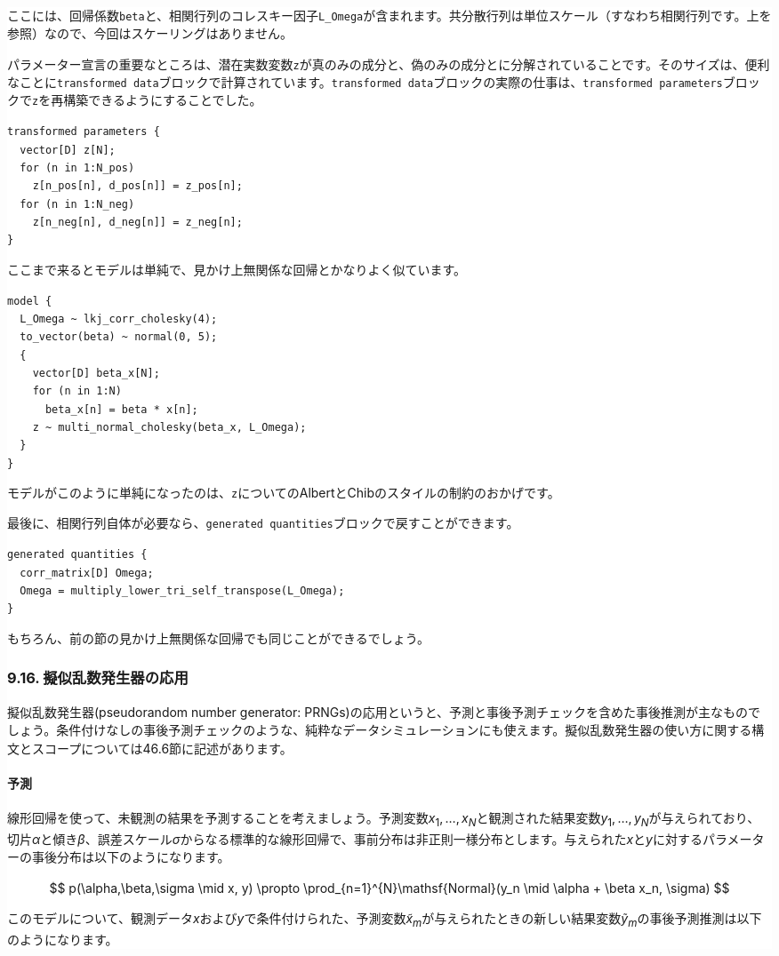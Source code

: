 ここには、回帰係数`beta`と、相関行列のコレスキー因子`L_Omega`が含まれます。共分散行列は単位スケール（すなわち相関行列です。上を参照）なので、今回はスケーリングはありません。

パラメーター宣言の重要なところは、潜在実数変数`z`が真のみの成分と、偽のみの成分とに分解されていることです。そのサイズは、便利なことに`transformed data`ブロックで計算されています。`transformed data`ブロックの実際の仕事は、`transformed parameters`ブロックで`z`を再構築できるようにすることでした。

```
transformed parameters {
  vector[D] z[N];
  for (n in 1:N_pos)
    z[n_pos[n], d_pos[n]] = z_pos[n];
  for (n in 1:N_neg)
    z[n_neg[n], d_neg[n]] = z_neg[n];
}
```

ここまで来るとモデルは単純で、見かけ上無関係な回帰とかなりよく似ています。

```
model {
  L_Omega ~ lkj_corr_cholesky(4);
  to_vector(beta) ~ normal(0, 5);
  {
    vector[D] beta_x[N];
    for (n in 1:N)
      beta_x[n] = beta * x[n];
    z ~ multi_normal_cholesky(beta_x, L_Omega);
  }
}
```

モデルがこのように単純になったのは、`z`についてのAlbertとChibのスタイルの制約のおかげです。

最後に、相関行列自体が必要なら、`generated quantities`ブロックで戻すことができます。

```
generated quantities {
  corr_matrix[D] Omega;
  Omega = multiply_lower_tri_self_transpose(L_Omega);
}
```

もちろん、前の節の見かけ上無関係な回帰でも同じことができるでしょう。

### 9.16. 擬似乱数発生器の応用

擬似乱数発生器(pseudorandom number generator: PRNGs)の応用というと、予測と事後予測チェックを含めた事後推測が主なものでしょう。条件付けなしの事後予測チェックのような、純粋なデータシミュレーションにも使えます。擬似乱数発生器の使い方に関する構文とスコープについては46.6節に記述があります。

#### 予測

線形回帰を使って、未観測の結果を予測することを考えましょう。予測変数$x_1,\dots,x_N$と観測された結果変数$y_1,\dots,y_N$が与えられており、切片$\alpha$と傾き$\beta$、誤差スケール$\sigma$からなる標準的な線形回帰で、事前分布は非正則一様分布とします。与えられた$x$と$y$に対するパラメーターの事後分布は以下のようになります。

$$ p(\alpha,\beta,\sigma \mid x, y) \propto \prod_{n=1}^{N}\mathsf{Normal}(y_n \mid \alpha + \beta x_n, \sigma) $$

このモデルについて、観測データ$x$および$y$で条件付けられた、予測変数$\tilde{x}_m$が与えられたときの新しい結果変数$\tilde{y}_m$の事後予測推測は以下のようになります。
